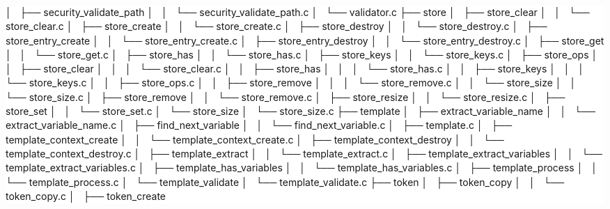 │       ├── security_validate_path
│       │   └── security_validate_path.c
│       └── validator.c
├── store
│   ├── store_clear
│   │   └── store_clear.c
│   ├── store_create
│   │   └── store_create.c
│   ├── store_destroy
│   │   └── store_destroy.c
│   ├── store_entry_create
│   │   └── store_entry_create.c
│   ├── store_entry_destroy
│   │   └── store_entry_destroy.c
│   ├── store_get
│   │   └── store_get.c
│   ├── store_has
│   │   └── store_has.c
│   ├── store_keys
│   │   └── store_keys.c
│   ├── store_ops
│   │   ├── store_clear
│   │   │   └── store_clear.c
│   │   ├── store_has
│   │   │   └── store_has.c
│   │   ├── store_keys
│   │   │   └── store_keys.c
│   │   ├── store_ops.c
│   │   ├── store_remove
│   │   │   └── store_remove.c
│   │   └── store_size
│   │       └── store_size.c
│   ├── store_remove
│   │   └── store_remove.c
│   ├── store_resize
│   │   └── store_resize.c
│   ├── store_set
│   │   └── store_set.c
│   └── store_size
│       └── store_size.c
├── template
│   ├── extract_variable_name
│   │   └── extract_variable_name.c
│   ├── find_next_variable
│   │   └── find_next_variable.c
│   ├── template.c
│   ├── template_context_create
│   │   └── template_context_create.c
│   ├── template_context_destroy
│   │   └── template_context_destroy.c
│   ├── template_extract
│   │   └── template_extract.c
│   ├── template_extract_variables
│   │   └── template_extract_variables.c
│   ├── template_has_variables
│   │   └── template_has_variables.c
│   ├── template_process
│   │   └── template_process.c
│   └── template_validate
│       └── template_validate.c
├── token
│   ├── token_copy
│   │   └── token_copy.c
│   ├── token_create